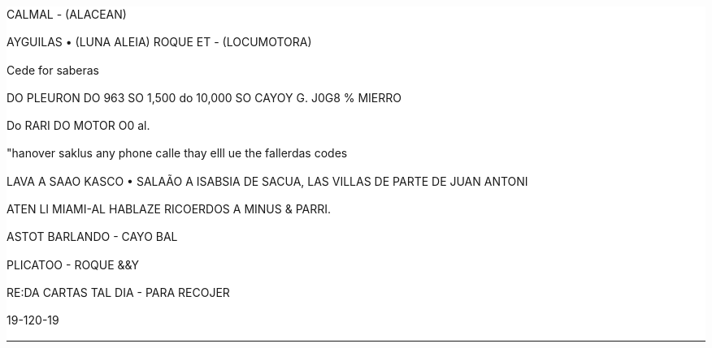 CALMAL - (ALACEAN)

AYGUILAS • (LUNA ALEIA) ROQUE ET - (LOCUMOTORA)

Cede for saberas

DO PLEURON DO 963 SO 1,500 do 10,000 SO CAYOY G. J0G8 % MIERRO

Do RARI DO MOTOR O0 al.

"hanover saklus any phone calle thay elll ue the fallerdas codes

LAVA A SAAO KASCO • SALAÃO A ISABSIA DE SACUA, LAS VILLAS DE PARTE DE JUAN ANTONI

ATEN LI MIAMI-AL HABLAZE RICOERDOS A MINUS & PARRI.

ASTOT BARLANDO - CAYO BAL

PLICATOO - ROQUE &&Y

RE:DA CARTAS TAL DIA - PARA RECOJER

19-120-19

---

